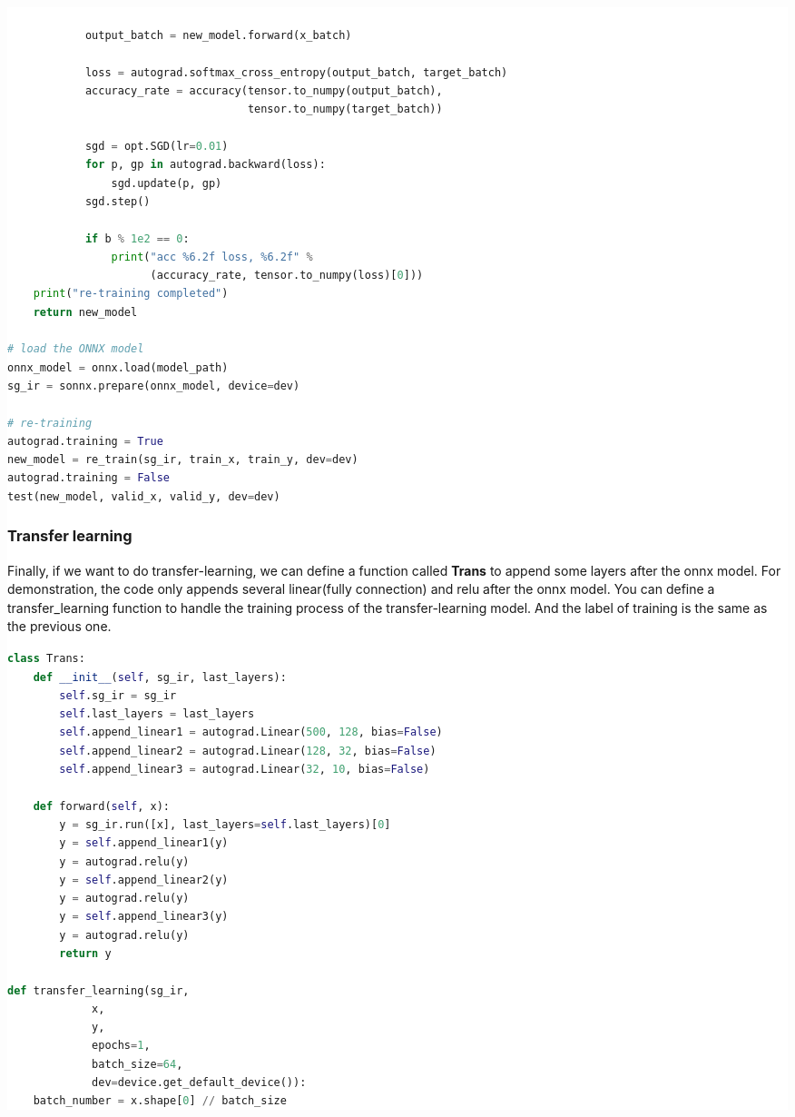 ```python

            output_batch = new_model.forward(x_batch)

            loss = autograd.softmax_cross_entropy(output_batch, target_batch)
            accuracy_rate = accuracy(tensor.to_numpy(output_batch),
                                     tensor.to_numpy(target_batch))

            sgd = opt.SGD(lr=0.01)
            for p, gp in autograd.backward(loss):
                sgd.update(p, gp)
            sgd.step()

            if b % 1e2 == 0:
                print("acc %6.2f loss, %6.2f" %
                      (accuracy_rate, tensor.to_numpy(loss)[0]))
    print("re-training completed")
    return new_model

# load the ONNX model
onnx_model = onnx.load(model_path)
sg_ir = sonnx.prepare(onnx_model, device=dev)

# re-training
autograd.training = True
new_model = re_train(sg_ir, train_x, train_y, dev=dev)
autograd.training = False
test(new_model, valid_x, valid_y, dev=dev)
```

### Transfer learning

Finally, if we want to do transfer-learning, we can define a function called
**Trans** to append some layers after the onnx model. For demonstration, the
code only appends several linear(fully connection) and relu after the onnx
model. You can define a transfer_learning function to handle the training
process of the transfer-learning model. And the label of training is the same as
the previous one.

```python
class Trans:
    def __init__(self, sg_ir, last_layers):
        self.sg_ir = sg_ir
        self.last_layers = last_layers
        self.append_linear1 = autograd.Linear(500, 128, bias=False)
        self.append_linear2 = autograd.Linear(128, 32, bias=False)
        self.append_linear3 = autograd.Linear(32, 10, bias=False)

    def forward(self, x):
        y = sg_ir.run([x], last_layers=self.last_layers)[0]
        y = self.append_linear1(y)
        y = autograd.relu(y)
        y = self.append_linear2(y)
        y = autograd.relu(y)
        y = self.append_linear3(y)
        y = autograd.relu(y)
        return y

def transfer_learning(sg_ir,
             x,
             y,
             epochs=1,
             batch_size=64,
             dev=device.get_default_device()):
    batch_number = x.shape[0] // batch_size
```
